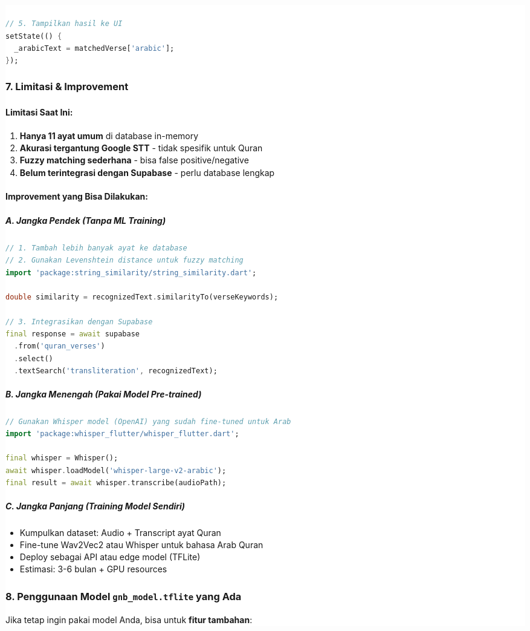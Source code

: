 ```dart

// 5. Tampilkan hasil ke UI
setState(() {
  _arabicText = matchedVerse['arabic'];
});
```

### 7. Limitasi & Improvement

#### Limitasi Saat Ini:
1. **Hanya 11 ayat umum** di database in-memory
2. **Akurasi tergantung Google STT** - tidak spesifik untuk Quran
3. **Fuzzy matching sederhana** - bisa false positive/negative
4. **Belum terintegrasi dengan Supabase** - perlu database lengkap

#### Improvement yang Bisa Dilakukan:

##### A. **Jangka Pendek** (Tanpa ML Training)
```dart
// 1. Tambah lebih banyak ayat ke database
// 2. Gunakan Levenshtein distance untuk fuzzy matching
import 'package:string_similarity/string_similarity.dart';

double similarity = recognizedText.similarityTo(verseKeywords);

// 3. Integrasikan dengan Supabase
final response = await supabase
  .from('quran_verses')
  .select()
  .textSearch('transliteration', recognizedText);
```

##### B. **Jangka Menengah** (Pakai Model Pre-trained)
```dart
// Gunakan Whisper model (OpenAI) yang sudah fine-tuned untuk Arab
import 'package:whisper_flutter/whisper_flutter.dart';

final whisper = Whisper();
await whisper.loadModel('whisper-large-v2-arabic');
final result = await whisper.transcribe(audioPath);
```

##### C. **Jangka Panjang** (Training Model Sendiri)
- Kumpulkan dataset: Audio + Transcript ayat Quran
- Fine-tune Wav2Vec2 atau Whisper untuk bahasa Arab Quran
- Deploy sebagai API atau edge model (TFLite)
- Estimasi: 3-6 bulan + GPU resources

### 8. Penggunaan Model `gnb_model.tflite` yang Ada

Jika tetap ingin pakai model Anda, bisa untuk **fitur tambahan**:
